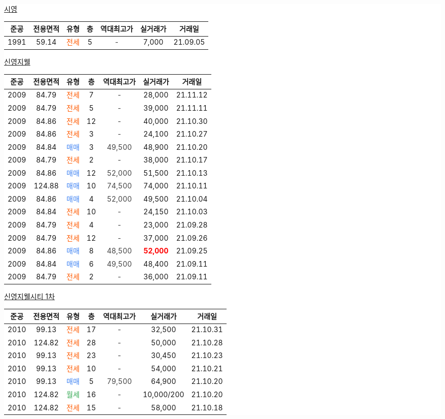 <script async src="https://pagead2.googlesyndication.com/pagead/js/adsbygoogle.js"></script>

<ins class="adsbygoogle"
     style="display:block"
     data-ad-client="ca-pub-1142216861245946"
     data-ad-slot="4805727019"
     data-ad-format="auto"
     data-full-width-responsive="true"></ins>
<script>
     (adsbygoogle = window.adsbygoogle || []).push({});
</script>


[시영](https://search.naver.com/search.naver?query=%EC%8B%9C%EC%98%81)

|준공|전용면적|유형|층|역대최고가|실거래가|거래일|
|:---:|:---:|:---:|:---:|:---:|:---:|:---:|
|1991|59.14|<span style="color:#FF5A00">전세</span>|5|<span style="color:#444444">-</span>|7,000|21.09.05|

[신영지웰](https://search.naver.com/search.naver?query=%EC%8B%A0%EC%98%81%EC%A7%80%EC%9B%B0)

|준공|전용면적|유형|층|역대최고가|실거래가|거래일|
|:---:|:---:|:---:|:---:|:---:|:---:|:---:|
|2009|84.79|<span style="color:#FF5A00">전세</span>|7|<span style="color:#444444">-</span>|28,000|21.11.12|
|2009|84.79|<span style="color:#FF5A00">전세</span>|5|<span style="color:#444444">-</span>|39,000|21.11.11|
|2009|84.86|<span style="color:#FF5A00">전세</span>|12|<span style="color:#444444">-</span>|40,000|21.10.30|
|2009|84.86|<span style="color:#FF5A00">전세</span>|3|<span style="color:#444444">-</span>|24,100|21.10.27|
|2009|84.84|<span style="color:#4285F3">매매</span>|3|<span style="color:#444444">49,500</span>|48,900|21.10.20|
|2009|84.79|<span style="color:#FF5A00">전세</span>|2|<span style="color:#444444">-</span>|38,000|21.10.17|
|2009|84.86|<span style="color:#4285F3">매매</span>|12|<span style="color:#444444">52,000</span>|51,500|21.10.13|
|2009|124.88|<span style="color:#4285F3">매매</span>|10|<span style="color:#444444">74,500</span>|74,000|21.10.11|
|2009|84.86|<span style="color:#4285F3">매매</span>|4|<span style="color:#444444">52,000</span>|49,500|21.10.04|
|2009|84.84|<span style="color:#FF5A00">전세</span>|10|<span style="color:#444444">-</span>|24,150|21.10.03|
|2009|84.79|<span style="color:#FF5A00">전세</span>|4|<span style="color:#444444">-</span>|23,000|21.09.28|
|2009|84.79|<span style="color:#FF5A00">전세</span>|12|<span style="color:#444444">-</span>|37,000|21.09.26|
|2009|84.86|<span style="color:#4285F3">매매</span>|8|<span style="color:#444444">48,500</span>|<b><span style="color:#FF0000">52,000</span></b>|21.09.25|
|2009|84.84|<span style="color:#4285F3">매매</span>|6|<span style="color:#444444">49,500</span>|48,400|21.09.11|
|2009|84.79|<span style="color:#FF5A00">전세</span>|2|<span style="color:#444444">-</span>|36,000|21.09.11|

[신영지웰시티 1차](https://search.naver.com/search.naver?query=%EC%8B%A0%EC%98%81%EC%A7%80%EC%9B%B0%EC%8B%9C%ED%8B%B0+1%EC%B0%A8)

|준공|전용면적|유형|층|역대최고가|실거래가|거래일|
|:---:|:---:|:---:|:---:|:---:|:---:|:---:|
|2010|99.13|<span style="color:#FF5A00">전세</span>|17|<span style="color:#444444">-</span>|32,500|21.10.31|
|2010|124.82|<span style="color:#FF5A00">전세</span>|28|<span style="color:#444444">-</span>|50,000|21.10.28|
|2010|99.13|<span style="color:#FF5A00">전세</span>|23|<span style="color:#444444">-</span>|30,450|21.10.23|
|2010|99.13|<span style="color:#FF5A00">전세</span>|10|<span style="color:#444444">-</span>|54,000|21.10.21|
|2010|99.13|<span style="color:#4285F3">매매</span>|5|<span style="color:#444444">79,500</span>|64,900|21.10.20|
|2010|124.82|<span style="color:#34A853">월세</span>|16|<span style="color:#444444">-</span>|10,000/200|21.10.20|
|2010|124.82|<span style="color:#FF5A00">전세</span>|15|<span style="color:#444444">-</span>|58,000|21.10.18|